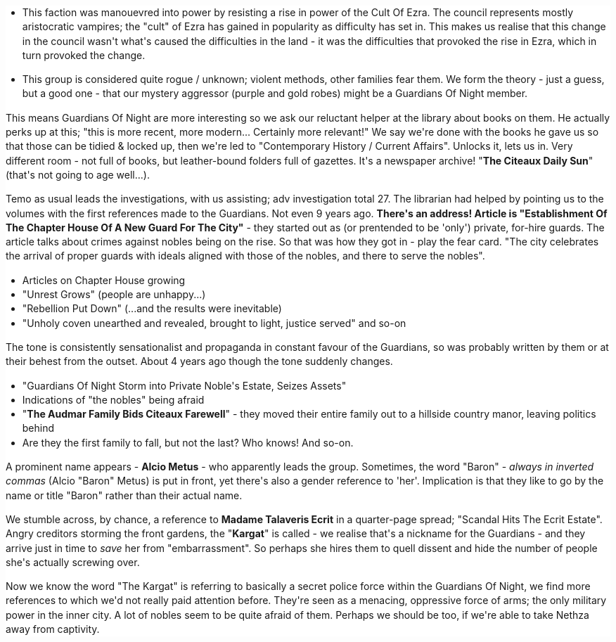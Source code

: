 * This faction was manouevred into power by resisting a rise in power of the Cult Of Ezra. The council represents mostly aristocratic vampires; the "cult" of Ezra has gained in popularity as difficulty has set in. This makes us realise that this change in the council wasn't what's caused the difficulties in the land - it was the difficulties that provoked the rise in Ezra, which in turn provoked the change.

* This group is considered quite rogue / unknown; violent methods, other families fear them. We form the theory - just a guess, but a good one - that our mystery aggressor (purple and gold robes) might be a Guardians Of Night member.

This means Guardians Of Night are more interesting so we ask our reluctant helper at the library about books on them. He actually perks up at this; "this is more recent, more modern... Certainly more relevant!" We say we're done with the books he gave us so that those can be tidied & locked up, then we're led to "Contemporary History / Current Affairs". Unlocks it, lets us in. Very different room - not full of books, but leather-bound folders full of gazettes. It's a newspaper archive! "**The Citeaux Daily Sun**" (that's not going to age well...).

Temo as usual leads the investigations, with us assisting; adv investigation total 27. The librarian had helped by pointing us to the volumes with the first references made to the Guardians. Not even 9 years ago. **There's an address! Article is "Establishment Of The Chapter House Of A New Guard For The City"** - they started out as (or prentended to be 'only') private, for-hire guards. The article talks about crimes against nobles being on the rise. So that was how they got in - play the fear card. "The city celebrates the arrival of proper guards with ideals aligned with those of the nobles, and there to serve the nobles".

* Articles on Chapter House growing
* "Unrest Grows" (people are unhappy...)
* "Rebellion Put Down" (...and the results were inevitable)
* "Unholy coven unearthed and revealed, brought to light, justice served" and so-on

The tone is consistently sensationalist and propaganda in constant favour of the Guardians, so was probably written by them or at their behest from the outset. About 4 years ago though the tone suddenly changes.

* "Guardians Of Night Storm into Private Noble's Estate, Seizes Assets"
* Indications of "the nobles" being afraid
* "**The Audmar Family Bids Citeaux Farewell**" - they moved their entire family out to a hillside country manor, leaving politics behind
* Are they the first family to fall, but not the last? Who knows! And so-on.

A prominent name appears - **Alcio Metus** - who apparently leads the group. Sometimes, the word "Baron" - *always in inverted commas* (Alcio "Baron" Metus) is put in front, yet there's also a gender reference to 'her'. Implication is that they like to go by the name or title "Baron" rather than their actual name.

We stumble across, by chance, a reference to **Madame Talaveris Ecrit** in a quarter-page spread; "Scandal Hits The Ecrit Estate". Angry creditors storming the front gardens, the "**Kargat**" is called - we realise that's a nickname for the Guardians - and they arrive just in time to *save* her from "embarrassment". So perhaps she hires them to quell dissent and hide the number of people she's actually screwing over.

Now we know the word "The Kargat" is referring to basically a secret police force within the Guardians Of Night, we find more references to which we'd not really paid attention before. They're seen as a menacing, oppressive force of arms; the only military power in the inner city. A lot of nobles seem to be quite afraid of them. Perhaps we should be too, if we're able to take Nethza away from captivity.

